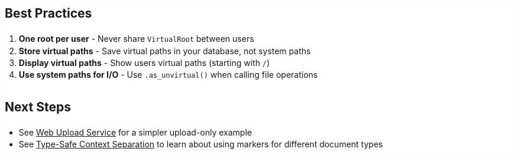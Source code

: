 ## Best Practices

1. **One root per user** - Never share `VirtualRoot` between users
2. **Store virtual paths** - Save virtual paths in your database, not system paths
3. **Display virtual paths** - Show users virtual paths (starting with `/`)
4. **Use system paths for I/O** - Use `.as_unvirtual()` when calling file operations

## Next Steps

- See [Web Upload Service](./web_upload_service.md) for a simpler upload-only example
- See [Type-Safe Context Separation](./type_safe_contexts.md) to learn about using markers for different document types
